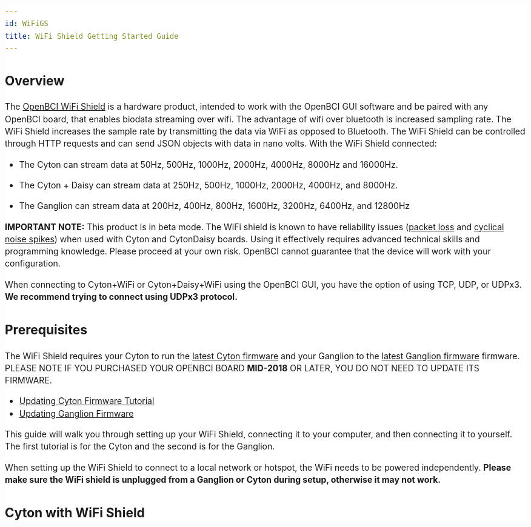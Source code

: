 ```yaml
---
id: WiFiGS
title: WiFi Shield Getting Started Guide
---
```

## Overview

The [OpenBCI WiFi Shield](https://shop.openbci.com/collections/frontpage/products/wifi-shield?variant=44534009550) is a hardware product, intended to work with the OpenBCI GUI software and be paired with any OpenBCI board, that enables biodata streaming over wifi.
The advantage of wifi over bluetooth is increased sampling rate.
The WiFi Shield increases the sample rate by transmitting the data via WiFi as opposed to Bluetooth. The WiFi Shield can be controlled through HTTP requests and can send JSON objects with data in nano volts. With the WiFi Shield connected:

-   The Cyton can stream data at 50Hz, 500Hz, 1000Hz, 2000Hz, 4000Hz, 8000Hz and 16000Hz.

-   The Cyton + Daisy can stream data at 250Hz, 500Hz, 1000Hz, 2000Hz, 4000Hz, and 8000Hz.

-   The Ganglion can stream data at 200Hz, 400Hz, 800Hz, 1600Hz, 3200Hz, 6400Hz, and 12800Hz

**IMPORTANT NOTE:** This product is in beta mode. The WiFi shield is known to have reliability issues ([packet loss](https://github.com/OpenBCI/OpenBCI_WIFI/issues/82) and [cyclical noise spikes](https://github.com/OpenBCI/OpenBCI_GUI/issues/231)) when used with Cyton and CytonDaisy boards. Using it effectively requires advanced technical skills and programming knowledge. Please proceed at your own risk. OpenBCI cannot guarantee that the device will work with your configuration.

When connecting to Cyton+WiFi or Cyton+Daisy+WiFi using the OpenBCI GUI, you have the option of using TCP, UDP, or UDPx3. **We recommend trying to connect using UDPx3 protocol.**

## Prerequisites

The WiFi Shield requires your Cyton to run the [latest Cyton firmware](https://github.com/OpenBCI/OpenBCI_32bit_Library/releases/latest)  and your Ganglion to the [latest Ganglion firmware](https://github.com/OpenBCI/OpenBCI_Ganglion_Library/releases/latest) firmware. PLEASE NOTE IF YOU PURCHASED YOUR OPENBCI BOARD **MID-2018** OR LATER, YOU DO NOT NEED TO UPDATE ITS FIRMWARE.

-   [Updating Cyton Firmware Tutorial](Cyton/05-Cyton_Board_Programming_Tutorial.md)
-   [Updating Ganglion Firmware](Ganglion/09-Ganglion_Programming_Tutorial.md)

This guide will walk you through setting up your WiFi Shield, connecting it to your computer, and then connecting it to yourself. The first tutorial is for the Cyton and the second is for the Ganglion.

When setting up the WiFi Shield to connect to a local network or hotspot, the WiFi needs to be powered independently. **Please make sure the WiFi shield is unplugged from a Ganglion or Cyton during setup, otherwise it may not work.**

## Cyton with WiFi Shield
